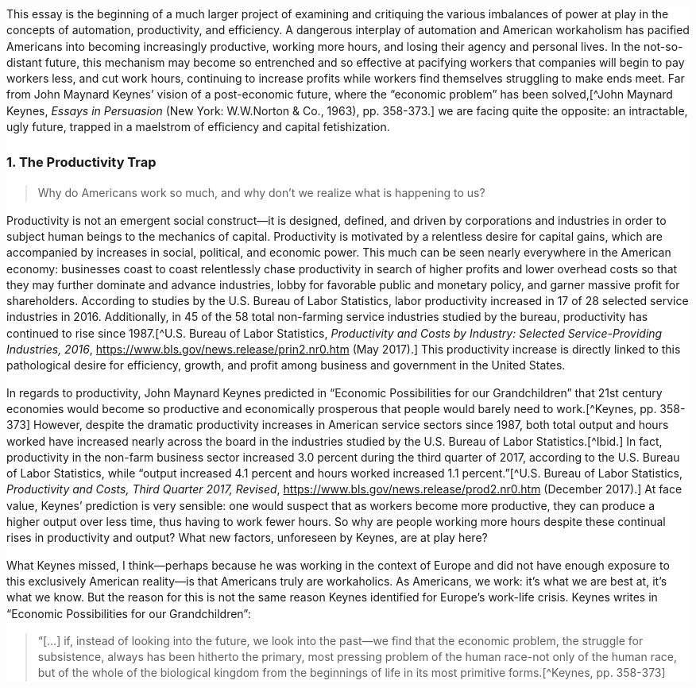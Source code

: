 This essay is the beginning of a much larger project of examining and critiquing the various imbalances of power at play in the concepts of automation, productivity, and efficiency. A dangerous interplay of automation and American workaholism has pacified Americans into becoming increasingly productive, working more hours, and losing their agency and personal lives. In the not-so-distant future, this mechanism may become so entrenched and so effective at pacifying workers that companies will begin to pay workers less, and cut work hours, continuing to increase profits while workers find themselves struggling to make ends meet. Far from John Maynard Keynes’ vision of a post-economic future, where the “economic problem” has been solved,[^John Maynard Keynes, *Essays in Persuasion* (New York: W.W.Norton &
Co., 1963), pp. 358-373.] we are facing quite the opposite: an intractable, ugly future, trapped in a maelstrom of efficiency and capital fetishization.


### 1. The Productivity Trap
> Why do Americans work so much, and why don’t we realize what is happening to us?

Productivity is not an emergent social construct—it is designed, defined, and driven by corporations and industries in order to subject human beings to the mechanics of capital. Productivity is motivated by a relentless desire for capital gains, which are accompanied by increases in social, political, and economic power. This much can be seen nearly everywhere in the American economy: businesses coast to coast relentlessly chase productivity in search of higher profits and lower overhead costs so that they may further dominate and advance industries, lobby for favorable public and monetary policy, and garner massive profit for shareholders. According to studies by the U.S. Bureau of Labor Statistics, labor productivity increased in 17 of 28 selected service industries in 2016. Additionally, in 45 of the 58 total non-farming service industries studied by the bureau, productivity has continued to rise since 1987.[^U.S. Bureau of Labor Statistics, *Productivity and Costs by Industry: Selected Service-Providing Industries, 2016*, https://www.bls.gov/news.release/prin2.nr0.htm (May 2017).] This productivity increase is directly linked to this pathological desire for efficiency, growth, and profit among business and government in the United States.

In regards to productivity, John Maynard Keynes predicted in “Economic Possibilities for our Grandchildren” that 21st century economies would become so productive and economically prosperous that people would barely need to work.[^Keynes, pp. 358-373] However, despite the dramatic productivity increases in American service sectors since 1987, both total output and hours worked have increased nearly across the board in the industries studied by the U.S. Bureau of Labor Statistics.[^Ibid.] In fact, productivity in the non-farm business sector increased 3.0 percent during the third quarter of 2017, according to the U.S. Bureau of Labor Statistics, while “output increased 4.1 percent and hours worked increased 1.1 percent.”[^U.S. Bureau of Labor Statistics, *Productivity and Costs, Third Quarter 2017, Revised*, https://www.bls.gov/news.release/prod2.nr0.htm (December 2017).] At face value, Keynes’ prediction is very sensible: one would suspect that as workers become more productive, they can produce a higher output over less time, thus having to work fewer hours. So why are people working more hours despite these continual rises in productivity and output? What new factors, unforeseen by Keynes, are at play here?

What Keynes missed, I think—perhaps because he was working in the context of Europe and did not have enough exposure to this exclusively American reality—is that Americans truly are workaholics. As Americans, we work: it’s what we are best at, it’s what we know. But the reason for this is not the same reason Keynes identified for Europe’s work-life crisis. Keynes writes in “Economic Possibilities for our Grandchildren”:
> “[…] if, instead of looking into the future, we look into the past—we find that the economic problem, the struggle for subsistence, always has been hitherto the primary, most pressing problem of the human race-not only of the human race, but of the whole of the biological kingdom from the beginnings of  life in its most primitive forms.[^Keynes, pp. 358-373]
